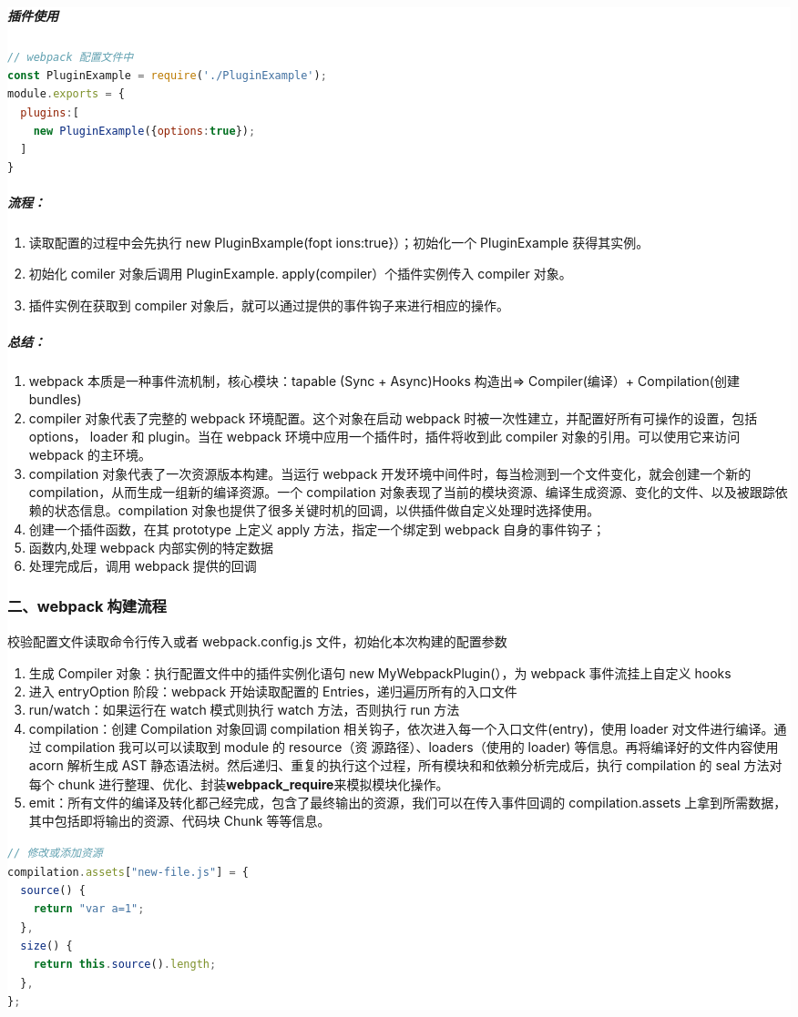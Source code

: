 ##### 插件使用

```js
// webpack 配置文件中
const PluginExample = require('./PluginExample');
module.exports = {
  plugins:[
    new PluginExample({options:true});
  ]
}
```

##### 流程：

1. 读取配置的过程中会先执行 new PluginBxample(fopt ions:true}）；初始化一个 PluginExample 获得其实例。

2. 初始化 comiler 对象后调用 PluginExample. apply(compiler）个插件实例传入 compiler 对象。
3. 插件实例在获取到 compiler 对象后，就可以通过提供的事件钩子来进行相应的操作。

##### 总结：

1. webpack 本质是一种事件流机制，核心模块：tapable (Sync + Async)Hooks 构造出=> Compiler(编译）+ Compilation(创建 bundles)
2. compiler 对象代表了完整的 webpack 环境配置。这个对象在启动 webpack 时被一次性建立，并配置好所有可操作的设置，包括 options， loader 和 plugin。当在 webpack 环境中应用一个插件时，插件将收到此 compiler 对象的引用。可以使用它来访问 webpack 的主环境。
3. compilation 对象代表了一次资源版本构建。当运行 webpack 开发环境中间件时，每当检测到一个文件变化，就会创建一个新的 compilation，从而生成一组新的编译资源。一个 compilation 对象表现了当前的模块资源、编译生成资源、变化的文件、以及被跟踪依赖的状态信息。compilation 对象也提供了很多关键时机的回调，以供插件做自定义处理时选择使用。
4. 创建一个插件函数，在其 prototype 上定义 apply 方法，指定一个绑定到 webpack 自身的事件钩子；
5. 函数内,处理 webpack 内部实例的特定数据
6. 处理完成后，调用 webpack 提供的回调

### 二、webpack 构建流程

校验配置文件读取命令行传入或者 webpack.config.js 文件，初始化本次构建的配置参数

1. 生成 Compiler 对象：执行配置文件中的插件实例化语句 new MyWebpackPlugin(），为 webpack 事件流挂上自定义 hooks
2. 进入 entryOption 阶段：webpack 开始读取配置的 Entries，递归遍历所有的入口文件
3. run/watch：如果运行在 watch 模式则执行 watch 方法，否则执行 run 方法
4. compilation：创建 Compilation 对象回调 compilation 相关钩子，依次进入每一个入口文件(entry)，使用 loader 对文件进行编译。通过 compilation 我可以可以读取到 module 的 resource（资
    源路径）、loaders（使用的 loader) 等信息。再将编译好的文件内容使用 acorn 解析生成 AST 静态语法树。然后递归、重复的执行这个过程，所有模块和和依赖分析完成后，执行 compilation 的
    seal 方法对每个 chunk 进行整理、优化、封装**webpack_require**来模拟模块化操作。
5. emit：所有文件的编译及转化都己经完成，包含了最终输出的资源，我们可以在传入事件回调的 compilation.assets 上拿到所需数据，其中包括即将输出的资源、代码块 Chunk 等等信息。

```js
// 修改或添加资源
compilation.assets["new-file.js"] = {
  source() {
    return "var a=1";
  },
  size() {
    return this.source().length;
  },
};
```
